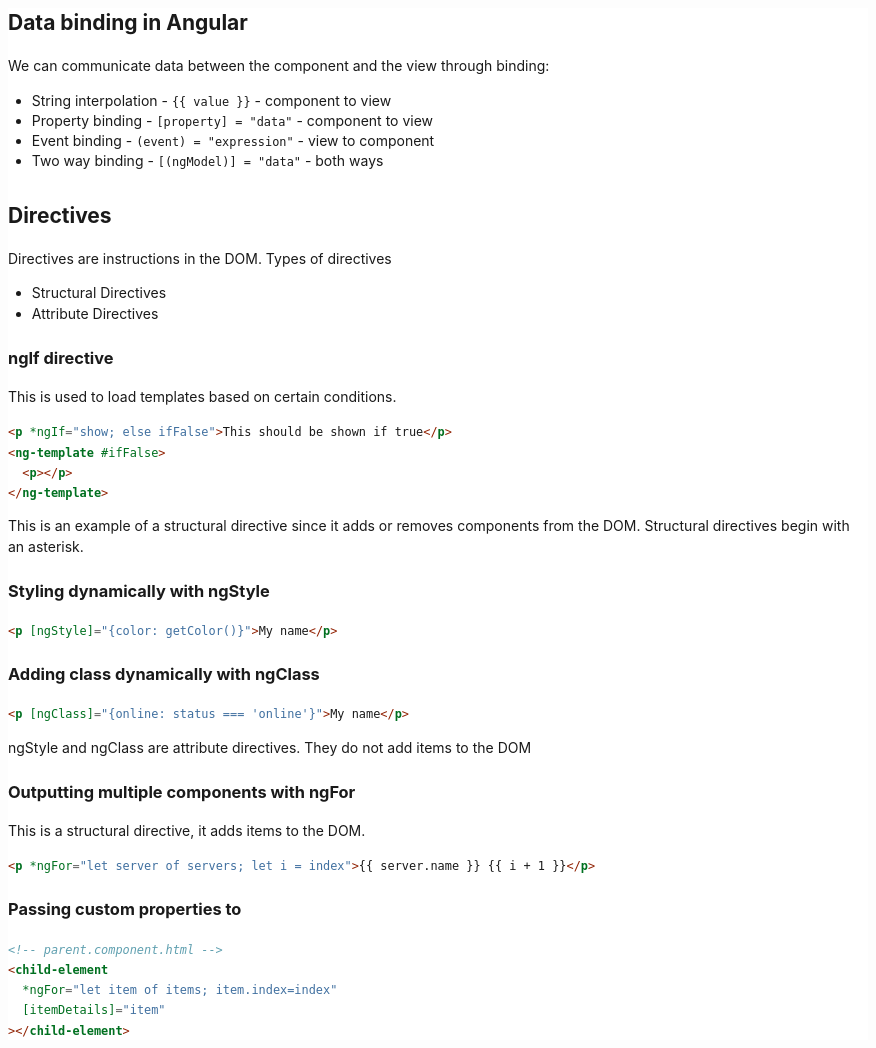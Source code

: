 ## Data binding in Angular
We can communicate data between the component and the view through binding:

- String interpolation - `{{ value }}` - component to view
- Property binding - `[property] = "data"` - component to view
- Event binding - `(event) = "expression"` - view to component
- Two way binding - `[(ngModel)] = "data"` - both ways


## Directives
Directives are instructions in the DOM.
Types of directives
- Structural Directives
- Attribute Directives

### ngIf directive
This is used to load templates based on certain conditions.

```html
<p *ngIf="show; else ifFalse">This should be shown if true</p>
<ng-template #ifFalse>
  <p></p>
</ng-template>
```
This is an example of a structural directive since it adds or removes components from the DOM. Structural directives begin with an asterisk.

### Styling dynamically with ngStyle
```html
<p [ngStyle]="{color: getColor()}">My name</p>
```

### Adding class dynamically with ngClass
```html
<p [ngClass]="{online: status === 'online'}">My name</p>
```
ngStyle and ngClass are attribute directives. They do not add items to the DOM

### Outputting multiple components with ngFor
This is a structural directive, it adds items to the DOM.

```html
<p *ngFor="let server of servers; let i = index">{{ server.name }} {{ i + 1 }}</p>
```

### Passing custom properties to

```html
<!-- parent.component.html -->
<child-element
  *ngFor="let item of items; item.index=index"
  [itemDetails]="item"
></child-element>
```
